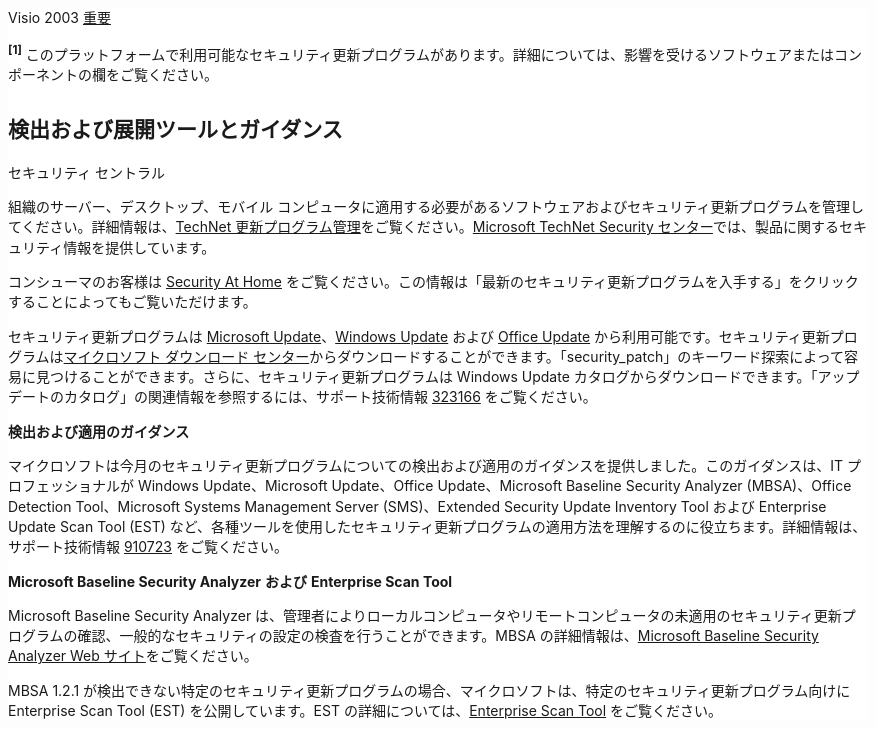 <td style="border:1px solid black;"></td>
<td style="border:1px solid black;"></td>
<td style="border:1px solid black;"></td>
</tr>
<tr class="even">
<td style="border:1px solid black;">Visio 2003</td>
<td style="border:1px solid black;"><a href="http://www.microsoft.com/downloads/details.aspx?familyid=c47f432e-8538-42fd-92c9-7e0f1d643e8e&amp;displaylang=ja">重要</a></td>
<td style="border:1px solid black;"></td>
<td style="border:1px solid black;"></td>
<td style="border:1px solid black;"></td>
<td style="border:1px solid black;"></td>
<td style="border:1px solid black;"></td>
</tr>
</tbody>
</table>
  
**<sup>[1]</sup>** このプラットフォームで利用可能なセキュリティ更新プログラムがあります。詳細については、影響を受けるソフトウェアまたはコンポーネントの欄をご覧ください。
  
検出および展開ツールとガイダンス  
--------------------------------
  
<span></span>
セキュリティ セントラル
  
組織のサーバー、デスクトップ、モバイル コンピュータに適用する必要があるソフトウェアおよびセキュリティ更新プログラムを管理してください。詳細情報は、[TechNet 更新プログラム管理](http://technet.microsoft.com/ja-jp/updatemanagement/default.aspx)をご覧ください。[Microsoft TechNet Security センター](http://technet.microsoft.com/ja-jp/security/default.aspx)では、製品に関するセキュリティ情報を提供しています。
  
コンシューマのお客様は [Security At Home](http://www.microsoft.com/japan/athome/security) をご覧ください。この情報は「最新のセキュリティ更新プログラムを入手する」をクリックすることによってもご覧いただけます。
  
セキュリティ更新プログラムは [Microsoft Update](http://update.microsoft.com/microsoftupdate/)、[Windows Update](http://windowsupdate.microsoft.com/) および [Office Update](http://go.microsoft.com/fwlink/?linkid=21135) から利用可能です。セキュリティ更新プログラムは[マイクロソフト ダウンロード センター](http://www.microsoft.com/downloads/results.aspx?displaylang=ja&freetext=security_patch)からダウンロードすることができます。「security\_patch」のキーワード探索によって容易に見つけることができます。さらに、セキュリティ更新プログラムは Windows Update カタログからダウンロードできます。「アップデートのカタログ」の関連情報を参照するには、サポート技術情報 [323166](http://support.microsoft.com/kb/323166) をご覧ください。
  
**検出および適用のガイダンス**
  
マイクロソフトは今月のセキュリティ更新プログラムについての検出および適用のガイダンスを提供しました。このガイダンスは、IT プロフェッショナルが Windows Update、Microsoft Update、Office Update、Microsoft Baseline Security Analyzer (MBSA)、Office Detection Tool、Microsoft Systems Management Server (SMS)、Extended Security Update Inventory Tool および Enterprise Update Scan Tool (EST) など、各種ツールを使用したセキュリティ更新プログラムの適用方法を理解するのに役立ちます。詳細情報は、サポート技術情報 [910723](http://support.microsoft.com/kb/910723) をご覧ください。
  
**Microsoft Baseline Security Analyzer** **および** **Enterprise Scan Tool**
  
Microsoft Baseline Security Analyzer は、管理者によりローカルコンピュータやリモートコンピュータの未適用のセキュリティ更新プログラムの確認、一般的なセキュリティの設定の検査を行うことができます。MBSA の詳細情報は、[Microsoft Baseline Security Analyzer Web サイト](http://technet.microsoft.com/ja-jp/security/cc184924.aspx)をご覧ください。
  
MBSA 1.2.1 が検出できない特定のセキュリティ更新プログラムの場合、マイクロソフトは、特定のセキュリティ更新プログラム向けに Enterprise Scan Tool (EST) を公開しています。EST の詳細については、[Enterprise Scan Tool](http://support.microsoft.com/kb/894193) をご覧ください。
  